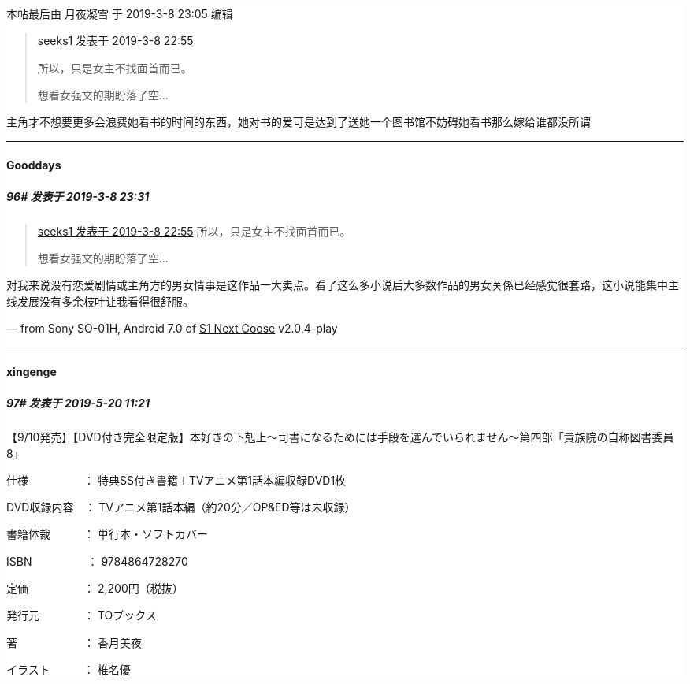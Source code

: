 

 本帖最后由 月夜凝雪 于 2019-3-8 23:05 编辑 
<blockquote><a href="httphttps://bbs.saraba1st.com/2b/forum.php?mod=redirect&amp;goto=findpost&amp;pid=42843520&amp;ptid=1815292" target="_blank">seeks1 发表于 2019-3-8 22:55</a>

所以，只是女主不找面首而已。

想看女强文的期盼落了空...</blockquote>
主角才不想要更多会浪费她看书的时间的东西，她对书的爱可是达到了送她一个图书馆不妨碍她看书那么嫁给谁都没所谓







-----

####  Gooddays  
##### 96#       发表于 2019-3-8 23:31



<blockquote><a href="httphttps://bbs.saraba1st.com/2b/forum.php?mod=redirect&amp;goto=findpost&amp;pid=42843520&amp;ptid=1815292" target="_blank">seeks1 发表于 2019-3-8 22:55</a>
所以，只是女主不找面首而已。

想看女强文的期盼落了空...</blockquote>
对我来说没有恋爱剧情或主角方的男女情事是这作品一大卖点。看了这么多小说后大多数作品的男女关係已经感觉很套路，这小说能集中主线发展没有多余枝叶让我看得很舒服。

— from Sony SO-01H, Android 7.0 of [S1 Next Goose](https://pan.baidu.com/s/1mi43uRm) v2.0.4-play







-----

####  xingenge  
##### 97#       发表于 2019-5-20 11:21




【9/10発売】【DVD付き完全限定版】本好きの下剋上～司書になるためには手段を選んでいられません～第四部「貴族院の自称図書委員8」


仕様　　　　　： 特典SS付き書籍＋TVアニメ第1話本編収録DVD1枚

DVD収録内容　： TVアニメ第1話本編（約20分／OP&amp;ED等は未収録）

書籍体裁　　　： 単行本・ソフトカバー

ISBN　　　　　： 9784864728270

定価　　　　　： 2,200円（税抜）

発行元　　　　： TOブックス

著　　　　　　： 香月美夜

イラスト　　　： 椎名優

